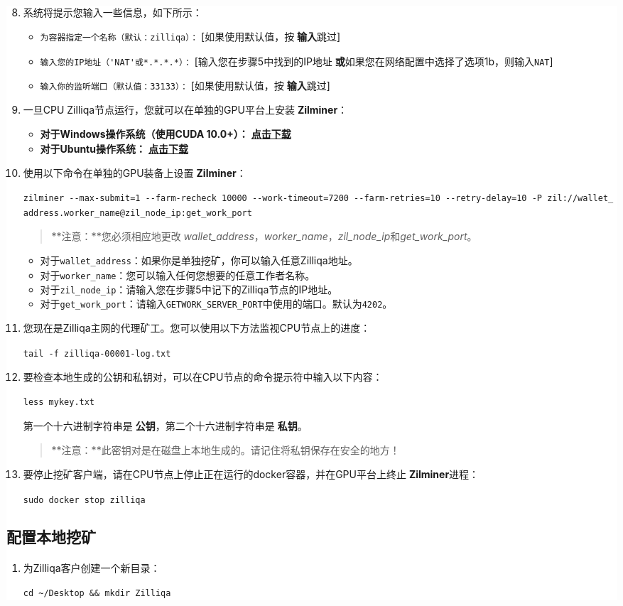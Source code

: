 8. 系统将提示您输入一些信息，如下所示：
	- `为容器指定一个名称（默认：zilliqa）：`
	[如果使用默认值，按 **输入**跳过]

	- `输入您的IP地址（'NAT'或*.*.*.*）：`
	[输入您在步骤5中找到的IP地址 **或**如果您在网络配置中选择了选项1b，则输入`NAT`]

	- `输入你的监听端口（默认值：33133）：`
	[如果使用默认值，按 **输入**跳过]
	
9. 一旦CPU Zilliqa节点运行，您就可以在单独的GPU平台上安装 **Zilminer**：

	- **对于Windows操作系统（使用CUDA 10.0+）：** [**点击下载**](https://github.com/DurianStallSingapore/ZILMiner/releases/)
	- **对于Ubuntu操作系统：** [**点击下载**](https://github.com/DurianStallSingapore/ZILMiner/releases/)

10. 使用以下命令在单独的GPU装备上设置 **Zilminer**：

    ```shell
    zilminer --max-submit=1 --farm-recheck 10000 --work-timeout=7200 --farm-retries=10 --retry-delay=10 -P zil://wallet_address.worker_name@zil_node_ip:get_work_port
    ```
    > **注意：**您必须相应地更改 *wallet_address*，*worker_name*，*zil_node_ip*和*get_work_port*。

	- 对于`wallet_address`：如果你是单独挖矿，你可以输入任意Zilliqa地址。
	- 对于`worker_name`：您可以输入任何您想要的任意工作者名称。
	- 对于`zil_node_ip`：请输入您在步骤5中记下的Zilliqa节点的IP地址。
	- 对于`get_work_port`：请输入`GETWORK_SERVER_PORT`中使用的端口。默认为`4202`。

11. 您现在是Zilliqa主网的代理矿工。您可以使用以下方法监视CPU节点上的进度：

      ```shell
      tail -f zilliqa-00001-log.txt
      ```

12. 要检查本地生成的公钥和私钥对，可以在CPU节点的命令提示符中输入以下内容：

      ```shell
      less mykey.txt
      ```
	第一个十六进制字符串是 **公钥**，第二个十六进制字符串是 **私钥**。

	> **注意：**此密钥对是在磁盘上本地生成的。请记住将私钥保存在安全的地方！

13. 要停止挖矿客户端，请在CPU节点上停止正在运行的docker容器，并在GPU平台上终止 **Zilminer**进程：

      ```
      sudo docker stop zilliqa
      ```

## 配置本地挖矿

1. 为Zilliqa客户创建一个新目录：

      ```shell
      cd ~/Desktop && mkdir Zilliqa
      ```
